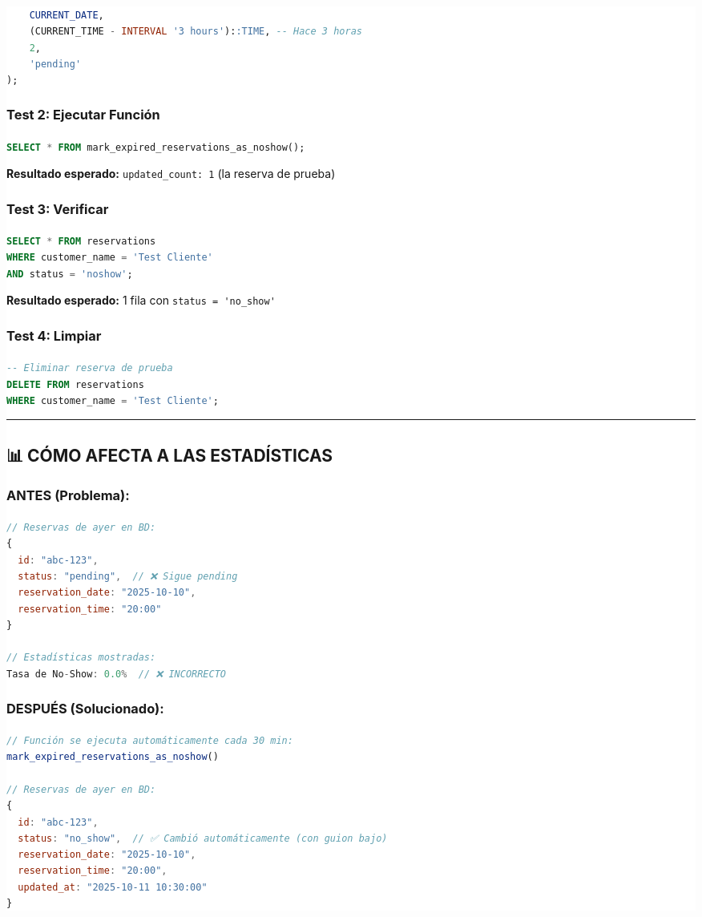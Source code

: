 ```sql
    CURRENT_DATE,
    (CURRENT_TIME - INTERVAL '3 hours')::TIME, -- Hace 3 horas
    2,
    'pending'
);
```

### **Test 2: Ejecutar Función**

```sql
SELECT * FROM mark_expired_reservations_as_noshow();
```

**Resultado esperado:** `updated_count: 1` (la reserva de prueba)

### **Test 3: Verificar**

```sql
SELECT * FROM reservations 
WHERE customer_name = 'Test Cliente'
AND status = 'noshow';
```

**Resultado esperado:** 1 fila con `status = 'no_show'`

### **Test 4: Limpiar**

```sql
-- Eliminar reserva de prueba
DELETE FROM reservations 
WHERE customer_name = 'Test Cliente';
```

---

## 📊 CÓMO AFECTA A LAS ESTADÍSTICAS

### **ANTES (Problema):**
```javascript
// Reservas de ayer en BD:
{
  id: "abc-123",
  status: "pending",  // ❌ Sigue pending
  reservation_date: "2025-10-10",
  reservation_time: "20:00"
}

// Estadísticas mostradas:
Tasa de No-Show: 0.0%  // ❌ INCORRECTO
```

### **DESPUÉS (Solucionado):**
```javascript
// Función se ejecuta automáticamente cada 30 min:
mark_expired_reservations_as_noshow()

// Reservas de ayer en BD:
{
  id: "abc-123",
  status: "no_show",  // ✅ Cambió automáticamente (con guion bajo)
  reservation_date: "2025-10-10",
  reservation_time: "20:00",
  updated_at: "2025-10-11 10:30:00"
}

```